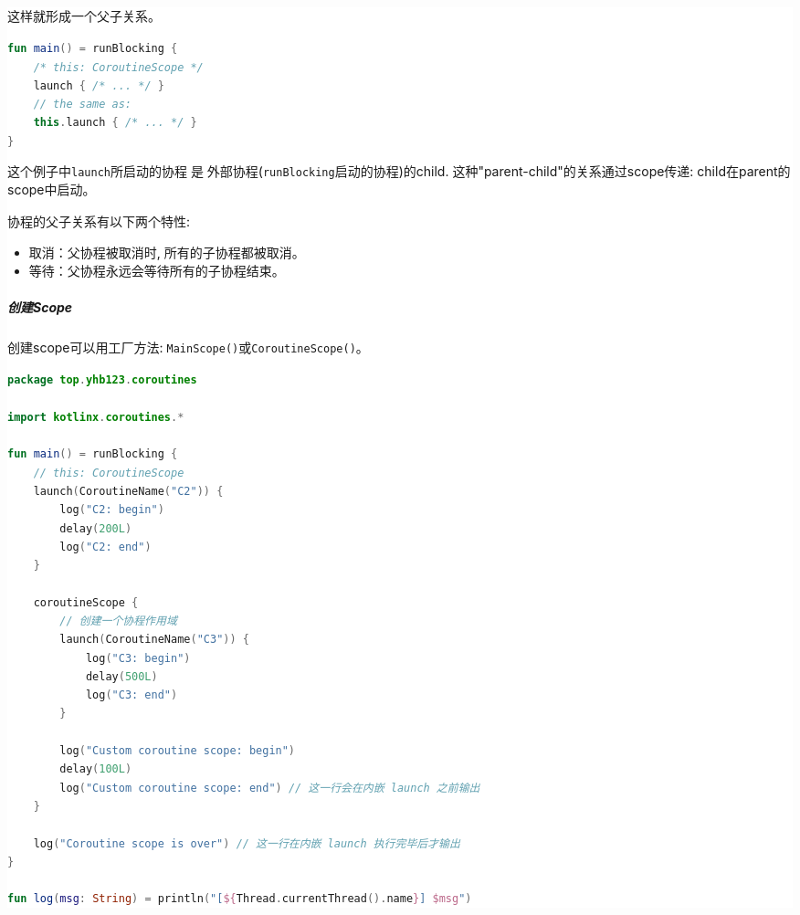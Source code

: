 这样就形成一个父子关系。



```kotlin
fun main() = runBlocking {
    /* this: CoroutineScope */
    launch { /* ... */ }
    // the same as:
    this.launch { /* ... */ }
}
```

这个例子中`launch`所启动的协程 是 外部协程(`runBlocking`启动的协程)的child. 这种"parent-child"的关系通过scope传递: child在parent的scope中启动。



协程的父子关系有以下两个特性:

- 取消：父协程被取消时, 所有的子协程都被取消。
- 等待：父协程永远会等待所有的子协程结束。



##### 创建Scope

创建scope可以用工厂方法: `MainScope()`或`CoroutineScope()`。



```kotlin
package top.yhb123.coroutines

import kotlinx.coroutines.*

fun main() = runBlocking {
    // this: CoroutineScope
    launch(CoroutineName("C2")) {
        log("C2: begin")
        delay(200L)
        log("C2: end")
    }

    coroutineScope {
        // 创建一个协程作用域
        launch(CoroutineName("C3")) {
            log("C3: begin")
            delay(500L)
            log("C3: end")
        }

        log("Custom coroutine scope: begin")
        delay(100L)
        log("Custom coroutine scope: end") // 这一行会在内嵌 launch 之前输出
    }

    log("Coroutine scope is over") // 这一行在内嵌 launch 执行完毕后才输出
}

fun log(msg: String) = println("[${Thread.currentThread().name}] $msg")
```
